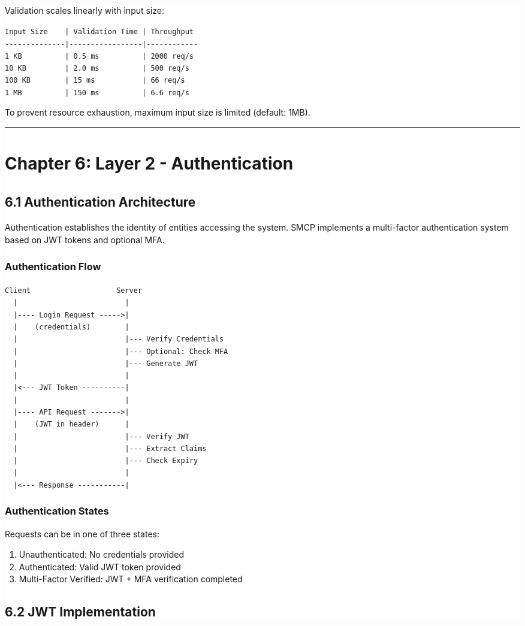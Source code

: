 Validation scales linearly with input size:

```
Input Size    | Validation Time | Throughput
--------------|-----------------|------------
1 KB          | 0.5 ms          | 2000 req/s
10 KB         | 2.0 ms          | 500 req/s
100 KB        | 15 ms           | 66 req/s
1 MB          | 150 ms          | 6.6 req/s
```

To prevent resource exhaustion, maximum input size is limited (default: 1MB).

---

# Chapter 6: Layer 2 - Authentication

## 6.1 Authentication Architecture

Authentication establishes the identity of entities accessing the system. SMCP implements a multi-factor authentication system based on JWT tokens and optional MFA.

### Authentication Flow

```
Client                    Server
  |                         |
  |---- Login Request ----->|
  |    (credentials)        |
  |                         |--- Verify Credentials
  |                         |--- Optional: Check MFA
  |                         |--- Generate JWT
  |                         |
  |<--- JWT Token ----------|
  |                         |
  |---- API Request ------->|
  |    (JWT in header)      |
  |                         |--- Verify JWT
  |                         |--- Extract Claims
  |                         |--- Check Expiry
  |                         |
  |<--- Response -----------|
```

### Authentication States

Requests can be in one of three states:

1. Unauthenticated: No credentials provided
2. Authenticated: Valid JWT token provided
3. Multi-Factor Verified: JWT + MFA verification completed

## 6.2 JWT Implementation
